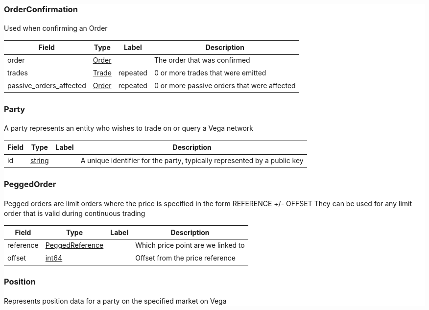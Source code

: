 




<a name="vega.OrderConfirmation"></a>

### OrderConfirmation
Used when confirming an Order


| Field | Type | Label | Description |
| ----- | ---- | ----- | ----------- |
| order | [Order](#vega.Order) |  | The order that was confirmed |
| trades | [Trade](#vega.Trade) | repeated | 0 or more trades that were emitted |
| passive_orders_affected | [Order](#vega.Order) | repeated | 0 or more passive orders that were affected |






<a name="vega.Party"></a>

### Party
A party represents an entity who wishes to trade on or query a Vega network


| Field | Type | Label | Description |
| ----- | ---- | ----- | ----------- |
| id | [string](#string) |  | A unique identifier for the party, typically represented by a public key |






<a name="vega.PeggedOrder"></a>

### PeggedOrder
Pegged orders are limit orders where the price is specified in the form REFERENCE &#43;/- OFFSET
They can be used for any limit order that is valid during continuous trading


| Field | Type | Label | Description |
| ----- | ---- | ----- | ----------- |
| reference | [PeggedReference](#vega.PeggedReference) |  | Which price point are we linked to |
| offset | [int64](#int64) |  | Offset from the price reference |






<a name="vega.Position"></a>

### Position
Represents position data for a party on the specified market on Vega

